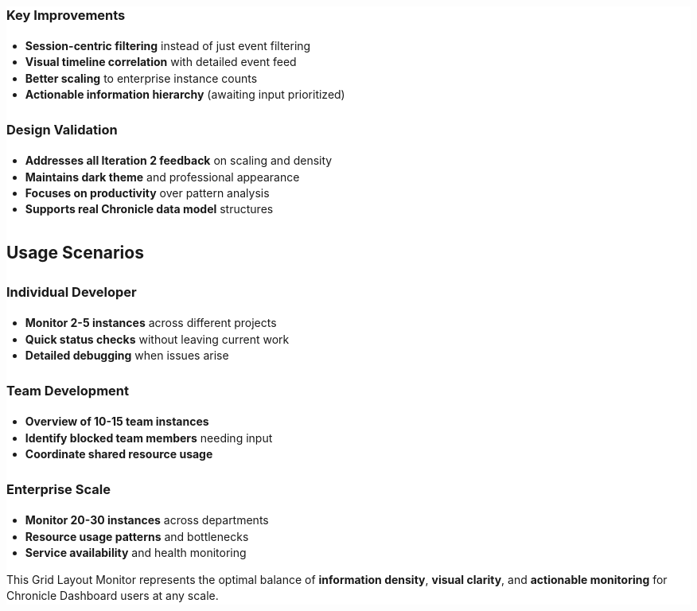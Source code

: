 ### Key Improvements
- **Session-centric filtering** instead of just event filtering
- **Visual timeline correlation** with detailed event feed
- **Better scaling** to enterprise instance counts  
- **Actionable information hierarchy** (awaiting input prioritized)

### Design Validation
- **Addresses all Iteration 2 feedback** on scaling and density
- **Maintains dark theme** and professional appearance
- **Focuses on productivity** over pattern analysis
- **Supports real Chronicle data model** structures

## Usage Scenarios

### Individual Developer
- **Monitor 2-5 instances** across different projects
- **Quick status checks** without leaving current work
- **Detailed debugging** when issues arise

### Team Development  
- **Overview of 10-15 team instances**
- **Identify blocked team members** needing input
- **Coordinate shared resource usage**

### Enterprise Scale
- **Monitor 20-30 instances** across departments
- **Resource usage patterns** and bottlenecks
- **Service availability** and health monitoring

This Grid Layout Monitor represents the optimal balance of **information density**, **visual clarity**, and **actionable monitoring** for Chronicle Dashboard users at any scale.